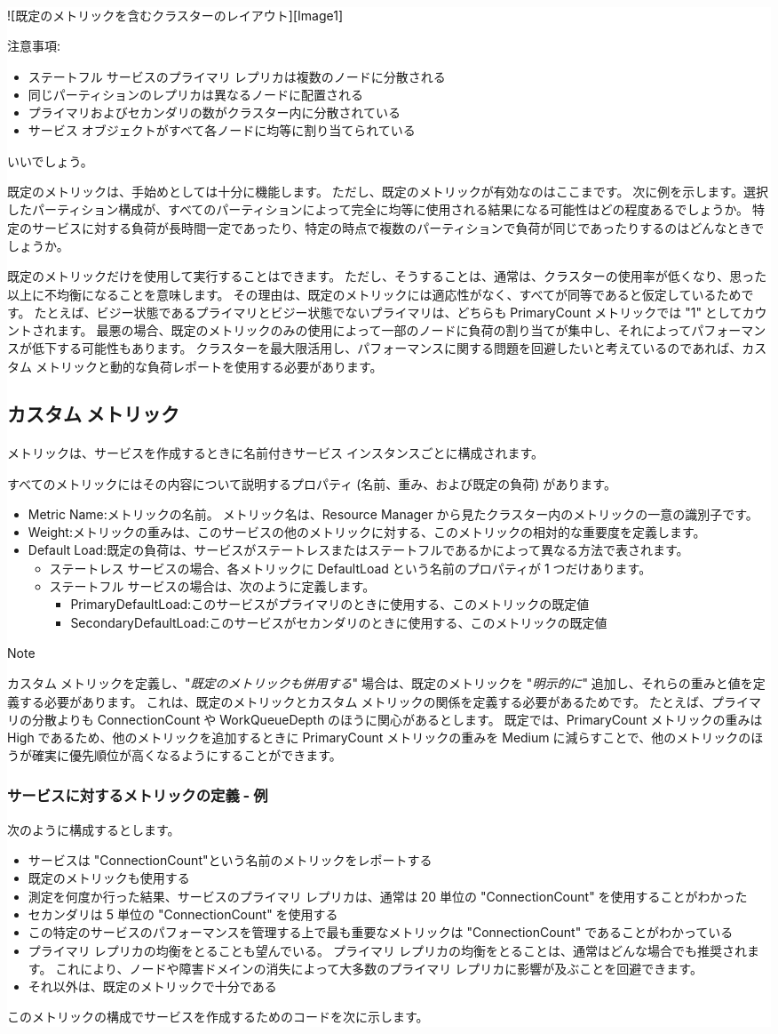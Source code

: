![既定のメトリックを含むクラスターのレイアウト][Image1]
</center>

注意事項:
  - ステートフル サービスのプライマリ レプリカは複数のノードに分散される
  - 同じパーティションのレプリカは異なるノードに配置される
  - プライマリおよびセカンダリの数がクラスター内に分散されている
  - サービス オブジェクトがすべて各ノードに均等に割り当てられている

いいでしょう。

既定のメトリックは、手始めとしては十分に機能します。 ただし、既定のメトリックが有効なのはここまです。 次に例を示します。選択したパーティション構成が、すべてのパーティションによって完全に均等に使用される結果になる可能性はどの程度あるでしょうか。 特定のサービスに対する負荷が長時間一定であったり、特定の時点で複数のパーティションで負荷が同じであったりするのはどんなときでしょうか。

既定のメトリックだけを使用して実行することはできます。 ただし、そうすることは、通常は、クラスターの使用率が低くなり、思った以上に不均衡になることを意味します。 その理由は、既定のメトリックには適応性がなく、すべてが同等であると仮定しているためです。 たとえば、ビジー状態であるプライマリとビジー状態でないプライマリは、どちらも PrimaryCount メトリックでは "1" としてカウントされます。 最悪の場合、既定のメトリックのみの使用によって一部のノードに負荷の割り当てが集中し、それによってパフォーマンスが低下する可能性もあります。 クラスターを最大限活用し、パフォーマンスに関する問題を回避したいと考えているのであれば、カスタム メトリックと動的な負荷レポートを使用する必要があります。

## <a name="custom-metrics"></a>カスタム メトリック
メトリックは、サービスを作成するときに名前付きサービス インスタンスごとに構成されます。

すべてのメトリックにはその内容について説明するプロパティ (名前、重み、および既定の負荷) があります。

* Metric Name:メトリックの名前。 メトリック名は、Resource Manager から見たクラスター内のメトリックの一意の識別子です。
* Weight:メトリックの重みは、このサービスの他のメトリックに対する、このメトリックの相対的な重要度を定義します。
* Default Load:既定の負荷は、サービスがステートレスまたはステートフルであるかによって異なる方法で表されます。
  * ステートレス サービスの場合、各メトリックに DefaultLoad という名前のプロパティが 1 つだけあります。
  * ステートフル サービスの場合は、次のように定義します。
    * PrimaryDefaultLoad:このサービスがプライマリのときに使用する、このメトリックの既定値
    * SecondaryDefaultLoad:このサービスがセカンダリのときに使用する、このメトリックの既定値

> [!NOTE]
> カスタム メトリックを定義し、"_既定のメトリックも併用する_" 場合は、既定のメトリックを "_明示的に_" 追加し、それらの重みと値を定義する必要があります。 これは、既定のメトリックとカスタム メトリックの関係を定義する必要があるためです。 たとえば、プライマリの分散よりも ConnectionCount や WorkQueueDepth のほうに関心があるとします。 既定では、PrimaryCount メトリックの重みは High であるため、他のメトリックを追加するときに PrimaryCount メトリックの重みを Medium に減らすことで、他のメトリックのほうが確実に優先順位が高くなるようにすることができます。
>

### <a name="defining-metrics-for-your-service---an-example"></a>サービスに対するメトリックの定義 - 例
次のように構成するとします。

  - サービスは "ConnectionCount"という名前のメトリックをレポートする
  - 既定のメトリックも使用する 
  - 測定を何度か行った結果、サービスのプライマリ レプリカは、通常は 20 単位の "ConnectionCount" を使用することがわかった
  - セカンダリは 5 単位の "ConnectionCount" を使用する
  - この特定のサービスのパフォーマンスを管理する上で最も重要なメトリックは "ConnectionCount" であることがわかっている
  - プライマリ レプリカの均衡をとることも望んでいる。 プライマリ レプリカの均衡をとることは、通常はどんな場合でも推奨されます。 これにより、ノードや障害ドメインの消失によって大多数のプライマリ レプリカに影響が及ぶことを回避できます。 
  - それ以外は、既定のメトリックで十分である

このメトリックの構成でサービスを作成するためのコードを次に示します。
